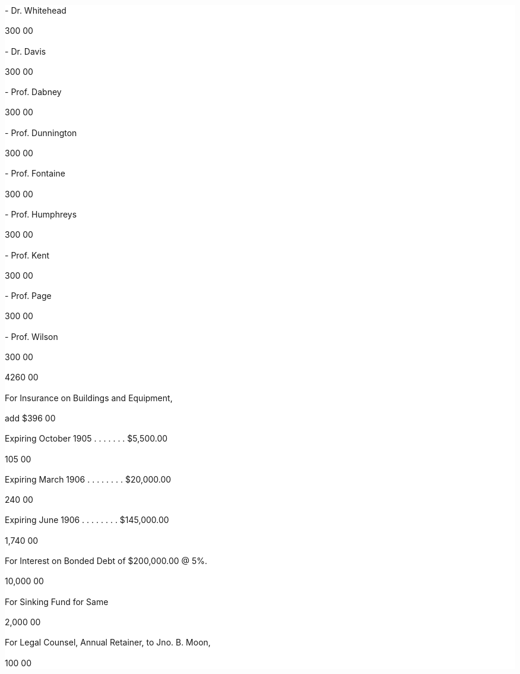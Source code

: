 \- Dr. Whitehead

300 00

\- Dr. Davis

300 00

\- Prof. Dabney

300 00

\- Prof. Dunnington

300 00

\- Prof. Fontaine

300 00

\- Prof. Humphreys

300 00

\- Prof. Kent

300 00

\- Prof. Page

300 00

\- Prof. Wilson

300 00

4260 00

For Insurance on Buildings and Equipment,

add $396 00

Expiring October 1905 . . . . . . . $5,500.00

105 00

Expiring March 1906 . . . . . . . . $20,000.00

240 00

Expiring June 1906 . . . . . . . . $145,000.00

1,740 00

For Interest on Bonded Debt of $200,000.00 &commat; 5%.

10,000 00

For Sinking Fund for Same

2,000 00

For Legal Counsel, Annual Retainer, to Jno. B. Moon,

100 00
